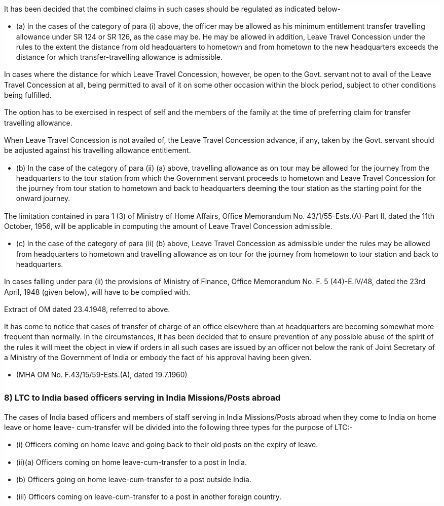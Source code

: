 It has been decided that the combined claims in such cases should be regulated as indicated below-

- (a) In the cases of the category of para (i) above, the officer may be allowed as his minimum entitlement transfer travelling allowance under SR 124 or SR 126, as the case may be. He may be allowed in addition, Leave Travel Concession under the rules to the extent the distance from old headquarters to hometown and from hometown to the new headquarters exceeds the distance for which transfer-travelling allowance is admissible.

In cases where the distance for which Leave Travel Concession, however, be open to the Govt. servant not to avail of the Leave Travel Concession at all, being permitted to avail of it on some other occasion within the block period, subject to other conditions being fulfilled.

The option has to be exercised in respect of self and the members of the family at the time of preferring claim for transfer travelling allowance.

When Leave Travel Concession is not availed of, the Leave Travel Concession advance, if any, taken by the Govt. servant should be adjusted against his travelling allowance entitlement.

- (b) In the case of the category of para (ii) (a) above, travelling allowance as on tour may be allowed for the journey from the headquarters to the tour station from which the Government servant proceeds to hometown and Leave Travel Concession for the journey from tour station to hometown and back to headquarters deeming the tour station as the starting point for the onward journey.

The limitation contained in para 1 (3) of Ministry of Home Affairs, Office Memorandum No. 43/1/55-Ests.(A)-Part II, dated the 11th October, 1956, will be applicable in computing the amount of Leave Travel Concession admissible.

- (c) In the case of the category of para (ii) (b) above, Leave Travel Concession as admissible under the rules may be allowed from headquarters to hometown and travelling allowance as on tour for the journey from hometown to tour station and back to headquarters.

In cases falling under para (ii) the provisions of Ministry of Finance, Office Memorandum No. F. 5 (44)-E.IV/48, dated the 23rd April, 1948 (given below), will have to be complied with.

Extract of OM dated 23.4.1948, referred to above.

It has come to notice that cases of transfer of charge of an office elsewhere than at headquarters are becoming somewhat more frequent than normally. In the circumstances, it has been decided that to ensure prevention of any possible abuse of the spirit of the rules it will meet the object in view if orders in all such cases are issued by an officer not below the rank of Joint Secretary of a Ministry of the Government of India or embody the fact of his approval having been given.

- (MHA OM No. F.43/15/59-Ests.(A), dated 19.7.1960)

### 8) LTC to India based officers serving in India Missions/Posts abroad

The cases of India based officers and members of staff serving in India Missions/Posts abroad when they come to India on home leave or home leave- cum-transfer will be divided into the following three types for the purpose of LTC:-

- (i) Officers coming on home leave and going back to their old posts on the expiry of leave.

- (ii)(a) Officers coming on home leave-cum-transfer to a post in India.

- (b) Officers going on home leave-cum-transfer to a post outside India.

- (iii) Officers coming on leave-cum-transfer to a post in another foreign country.

